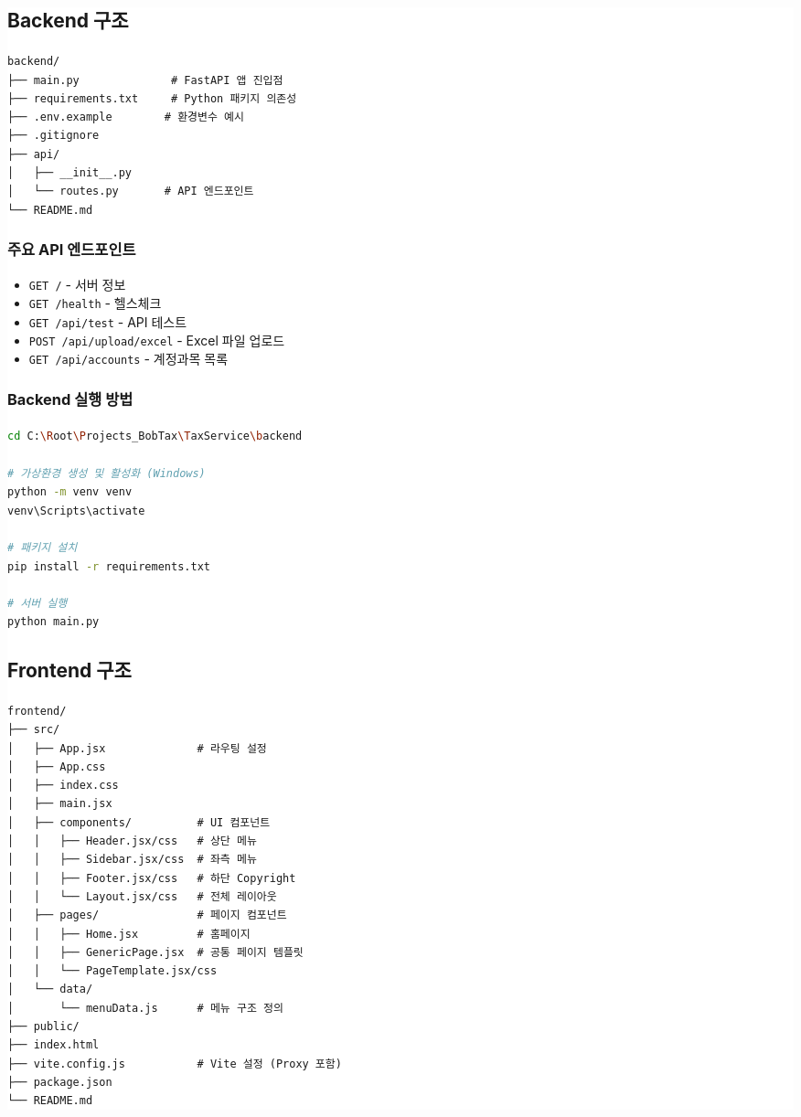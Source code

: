 ## Backend 구조

```
backend/
├── main.py              # FastAPI 앱 진입점
├── requirements.txt     # Python 패키지 의존성
├── .env.example        # 환경변수 예시
├── .gitignore
├── api/
│   ├── __init__.py
│   └── routes.py       # API 엔드포인트
└── README.md
```

### 주요 API 엔드포인트

- `GET /` - 서버 정보
- `GET /health` - 헬스체크
- `GET /api/test` - API 테스트
- `POST /api/upload/excel` - Excel 파일 업로드
- `GET /api/accounts` - 계정과목 목록

### Backend 실행 방법

```bash
cd C:\Root\Projects_BobTax\TaxService\backend

# 가상환경 생성 및 활성화 (Windows)
python -m venv venv
venv\Scripts\activate

# 패키지 설치
pip install -r requirements.txt

# 서버 실행
python main.py
```

## Frontend 구조

```
frontend/
├── src/
│   ├── App.jsx              # 라우팅 설정
│   ├── App.css
│   ├── index.css
│   ├── main.jsx
│   ├── components/          # UI 컴포넌트
│   │   ├── Header.jsx/css   # 상단 메뉴
│   │   ├── Sidebar.jsx/css  # 좌측 메뉴
│   │   ├── Footer.jsx/css   # 하단 Copyright
│   │   └── Layout.jsx/css   # 전체 레이아웃
│   ├── pages/               # 페이지 컴포넌트
│   │   ├── Home.jsx         # 홈페이지
│   │   ├── GenericPage.jsx  # 공통 페이지 템플릿
│   │   └── PageTemplate.jsx/css
│   └── data/
│       └── menuData.js      # 메뉴 구조 정의
├── public/
├── index.html
├── vite.config.js           # Vite 설정 (Proxy 포함)
├── package.json
└── README.md
```
